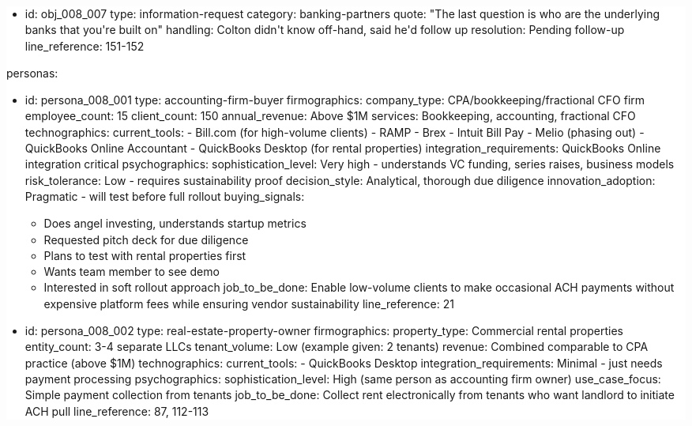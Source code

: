   - id: obj_008_007
    type: information-request
    category: banking-partners
    quote: "The last question is who are the underlying banks that you're built on"
    handling: Colton didn't know off-hand, said he'd follow up
    resolution: Pending follow-up
    line_reference: 151-152

personas:
  - id: persona_008_001
    type: accounting-firm-buyer
    firmographics:
      company_type: CPA/bookkeeping/fractional CFO firm
      employee_count: 15
      client_count: 150
      annual_revenue: Above $1M
      services: Bookkeeping, accounting, fractional CFO
    technographics:
      current_tools:
        - Bill.com (for high-volume clients)
        - RAMP
        - Brex
        - Intuit Bill Pay
        - Melio (phasing out)
        - QuickBooks Online Accountant
        - QuickBooks Desktop (for rental properties)
      integration_requirements: QuickBooks Online integration critical
    psychographics:
      sophistication_level: Very high - understands VC funding, series raises, business models
      risk_tolerance: Low - requires sustainability proof
      decision_style: Analytical, thorough due diligence
      innovation_adoption: Pragmatic - will test before full rollout
    buying_signals:
      - Does angel investing, understands startup metrics
      - Requested pitch deck for due diligence
      - Plans to test with rental properties first
      - Wants team member to see demo
      - Interested in soft rollout approach
    job_to_be_done: Enable low-volume clients to make occasional ACH payments without expensive platform fees while ensuring vendor sustainability
    line_reference: 21

  - id: persona_008_002
    type: real-estate-property-owner
    firmographics:
      property_type: Commercial rental properties
      entity_count: 3-4 separate LLCs
      tenant_volume: Low (example given: 2 tenants)
      revenue: Combined comparable to CPA practice (above $1M)
    technographics:
      current_tools:
        - QuickBooks Desktop
      integration_requirements: Minimal - just needs payment processing
    psychographics:
      sophistication_level: High (same person as accounting firm owner)
      use_case_focus: Simple payment collection from tenants
    job_to_be_done: Collect rent electronically from tenants who want landlord to initiate ACH pull
    line_reference: 87, 112-113
